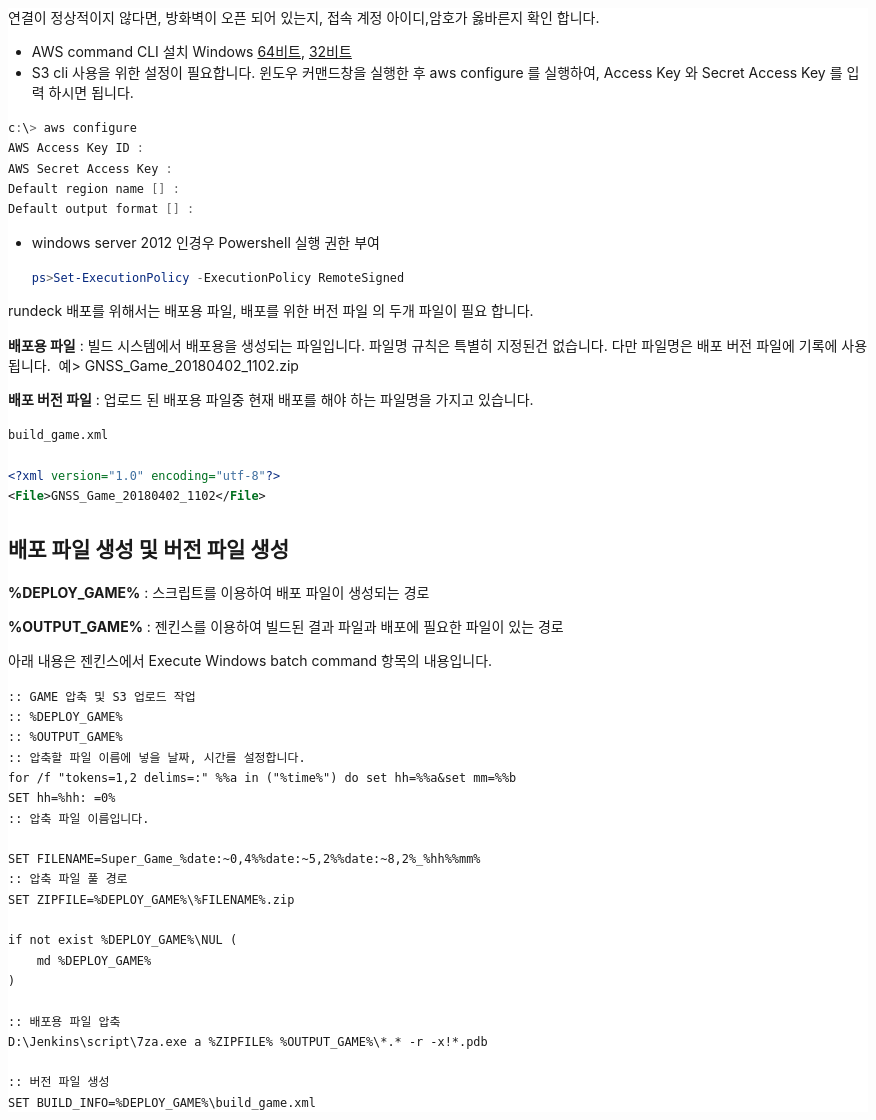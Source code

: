   연결이 정상적이지 않다면, 방화벽이 오픈 되어 있는지, 접속 계정 아이디,암호가 옳바른지 확인 합니다.

* AWS command CLI 설치
  Windows [64비트](https://s3.amazonaws.com/aws-cli/AWSCLI64.msi), [32비트](https://s3.amazonaws.com/aws-cli/AWSCLI32.msi)
*  S3 cli 사용을 위한 설정이 필요합니다. 윈도우 커맨드창을 실행한 후 aws configure 를 실행하여, Access Key 와 Secret Access Key 를 입력 하시면 됩니다.

  ```powershell
  c:\> aws configure
  AWS Access Key ID :
  AWS Secret Access Key :
  Default region name [] :
  Default output format [] : 
  ```


* windows server 2012 인경우 Powershell 실행 권한 부여

  ```powershell
  ps>Set-ExecutionPolicy -ExecutionPolicy RemoteSigned
  ```



rundeck 배포를 위해서는 배포용 파일, 배포를 위한 버전 파일 의 두개 파일이 필요 합니다. 

**배포용 파일**  :  빌드 시스템에서 배포용을 생성되는 파일입니다.  파일명  규칙은 특별히 지정된건 없습니다.  다만 파일명은 배포 버전 파일에 기록에 사용됩니다. 
​	예> GNSS_Game_20180402_1102.zip

**배포 버전 파일** : 업로드 된 배포용 파일중  현재 배포를 해야 하는 파일명을 가지고 있습니다.

```xml
build_game.xml

<?xml version="1.0" encoding="utf-8"?> 
<File>GNSS_Game_20180402_1102</File> 

```



## 배포 파일 생성 및 버전 파일 생성

**%DEPLOY_GAME%** : 스크립트를 이용하여 배포 파일이 생성되는 경로

**%OUTPUT_GAME%** : 젠킨스를 이용하여 빌드된 결과 파일과 배포에 필요한 파일이 있는 경로

아래 내용은 젠킨스에서 Execute Windows batch command 항목의 내용입니다.

```
:: GAME 압축 및 S3 업로드 작업
:: %DEPLOY_GAME% 
:: %OUTPUT_GAME%
:: 압축할 파일 이름에 넣을 날짜, 시간를 설정합니다.
for /f "tokens=1,2 delims=:" %%a in ("%time%") do set hh=%%a&set mm=%%b
SET hh=%hh: =0%
:: 압축 파일 이름입니다.

SET FILENAME=Super_Game_%date:~0,4%%date:~5,2%%date:~8,2%_%hh%%mm%
:: 압축 파일 풀 경로
SET ZIPFILE=%DEPLOY_GAME%\%FILENAME%.zip

if not exist %DEPLOY_GAME%\NUL (
    md %DEPLOY_GAME%
)

:: 배포용 파일 압축
D:\Jenkins\script\7za.exe a %ZIPFILE% %OUTPUT_GAME%\*.* -r -x!*.pdb

:: 버전 파일 생성
SET BUILD_INFO=%DEPLOY_GAME%\build_game.xml
```